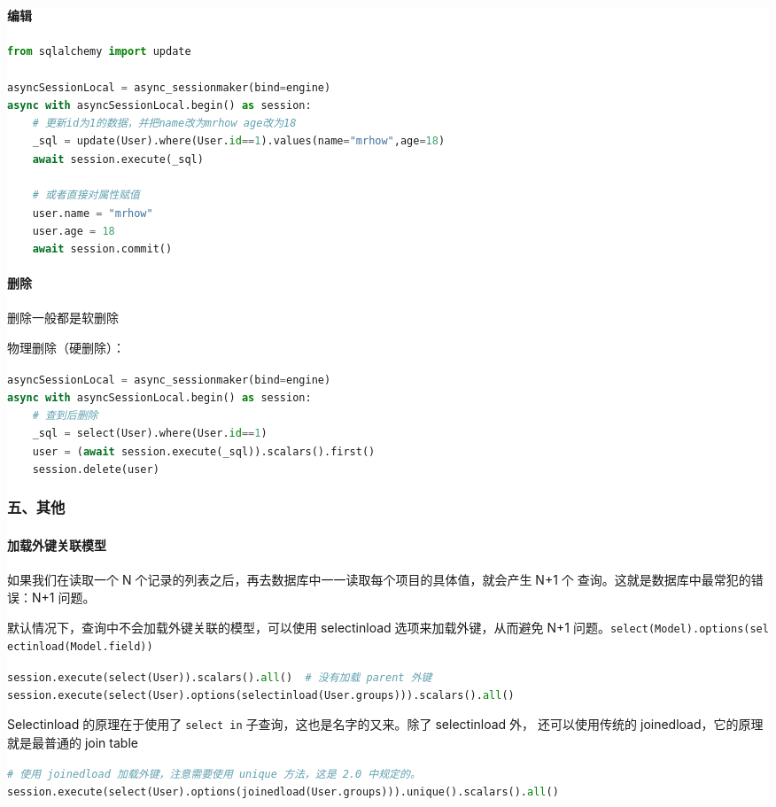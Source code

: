 #### 编辑

```python
from sqlalchemy import update

asyncSessionLocal = async_sessionmaker(bind=engine)
async with asyncSessionLocal.begin() as session:
    # 更新id为1的数据，并把name改为mrhow age改为18
    _sql = update(User).where(User.id==1).values(name="mrhow",age=18)
    await session.execute(_sql)
    
    # 或者直接对属性赋值
    user.name = "mrhow"
    user.age = 18
    await session.commit()

```



#### 删除

删除一般都是软删除

物理删除（硬删除）：

```python
asyncSessionLocal = async_sessionmaker(bind=engine)
async with asyncSessionLocal.begin() as session:
    # 查到后删除
    _sql = select(User).where(User.id==1)
    user = (await session.execute(_sql)).scalars().first()
    session.delete(user)
```



### 五、其他

#### 加载外键关联模型

如果我们在读取一个 N 个记录的列表之后，再去数据库中一一读取每个项目的具体值，就会产生 N+1 个 查询。这就是数据库中最常犯的错误：N+1 问题。

默认情况下，查询中不会加载外键关联的模型，可以使用 selectinload 选项来加载外键，从而避免 N+1 问题。`select(Model).options(selectinload(Model.field))`

```python
session.execute(select(User)).scalars().all()  # 没有加载 parent 外键
session.execute(select(User).options(selectinload(User.groups))).scalars().all()
```

Selectinload 的原理在于使用了 `select in` 子查询，这也是名字的又来。除了 selectinload 外， 还可以使用传统的 joinedload，它的原理就是最普通的 join table

```python
# 使用 joinedload 加载外键，注意需要使用 unique 方法，这是 2.0 中规定的。
session.execute(select(User).options(joinedload(User.groups))).unique().scalars().all()
```
